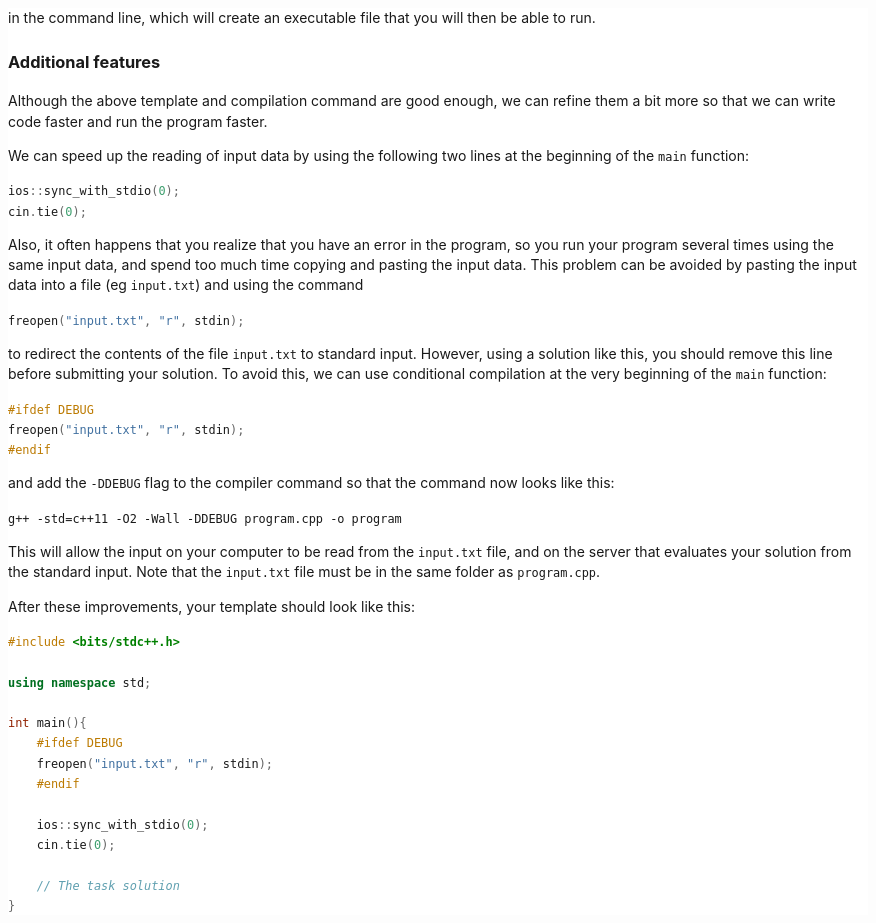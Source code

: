 in the command line, which will create an executable file that you will then be able to run.

### Additional features

Although the above template and compilation command are good enough, we can refine them a bit more so that we can write code faster and run the program faster.

We can speed up the reading of input data by using the following two lines at the beginning of the `main` function:

```cpp
ios::sync_with_stdio(0);
cin.tie(0);
```

Also, it often happens that you realize that you have an error in the program, so you run your program several times using the same input data, and spend too much time copying and pasting the input data. This problem can be avoided by pasting the input data into a file (eg `input.txt`) and using the command

```cpp
freopen("input.txt", "r", stdin);
```

to redirect the contents of the file `input.txt` to standard input. However, using a solution like this, you should remove this line before submitting your solution. To avoid this, we can use conditional compilation at the very beginning of the `main` function:

```cpp
#ifdef DEBUG
freopen("input.txt", "r", stdin);
#endif
```

and add the `-DDEBUG` flag to the compiler command so that the command now looks like this:

```
g++ -std=c++11 -O2 -Wall -DDEBUG program.cpp -o program
```

This will allow the input on your computer to be read from the `input.txt` file, and on the server that evaluates your solution from the standard input. Note that the `input.txt` file must be in the same folder as `program.cpp`.

After these improvements, your template should look like this:

```cpp
#include <bits/stdc++.h>

using namespace std;

int main(){
    #ifdef DEBUG
    freopen("input.txt", "r", stdin);
    #endif

    ios::sync_with_stdio(0);
    cin.tie(0);

    // The task solution
}
```
